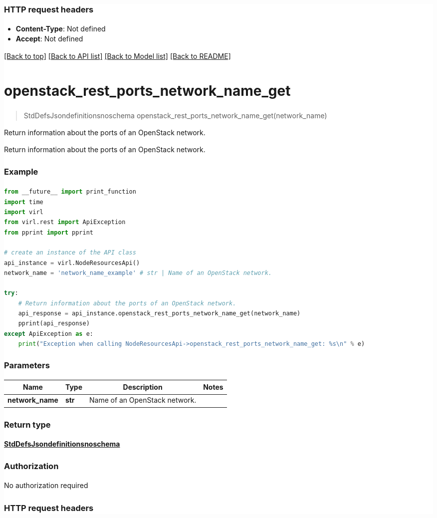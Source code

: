 ### HTTP request headers

 - **Content-Type**: Not defined
 - **Accept**: Not defined

[[Back to top]](#) [[Back to API list]](../README.md#documentation-for-api-endpoints) [[Back to Model list]](../README.md#documentation-for-models) [[Back to README]](../README.md)

# **openstack_rest_ports_network_name_get**
> StdDefsJsondefinitionsnoschema openstack_rest_ports_network_name_get(network_name)

Return information about the ports of an OpenStack network.

Return information about the ports of an OpenStack network.

### Example 
```python
from __future__ import print_function
import time
import virl
from virl.rest import ApiException
from pprint import pprint

# create an instance of the API class
api_instance = virl.NodeResourcesApi()
network_name = 'network_name_example' # str | Name of an OpenStack network.

try: 
    # Return information about the ports of an OpenStack network.
    api_response = api_instance.openstack_rest_ports_network_name_get(network_name)
    pprint(api_response)
except ApiException as e:
    print("Exception when calling NodeResourcesApi->openstack_rest_ports_network_name_get: %s\n" % e)
```

### Parameters

Name | Type | Description  | Notes
------------- | ------------- | ------------- | -------------
 **network_name** | **str**| Name of an OpenStack network. | 

### Return type

[**StdDefsJsondefinitionsnoschema**](StdDefsJsondefinitionsnoschema.md)

### Authorization

No authorization required

### HTTP request headers
